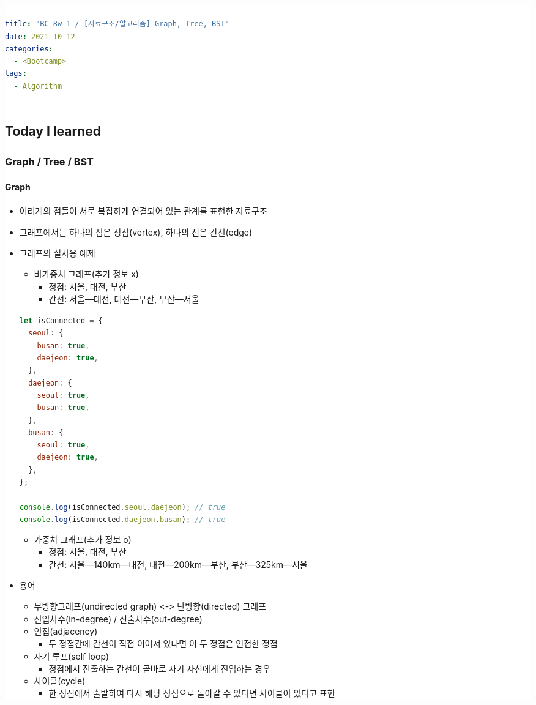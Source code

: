```yaml
---
title: "BC-8w-1 / [자료구조/알고리즘] Graph, Tree, BST"
date: 2021-10-12
categories:
  - <Bootcamp>
tags:
  - Algorithm
---
```


## Today I learned



### Graph / Tree / BST

#### Graph

- 여러개의 점들이 서로 복잡하게 연결되어 있는 관계를 표현한 자료구조
- 그래프에서는 하나의 점은 정점(vertex), 하나의 선은 간선(edge)
- 그래프의 실사용 예제

  - 비가중치 그래프(추가 정보 x)
    - 정점: 서울, 대전, 부산
    - 간선: 서울—대전, 대전—부산, 부산—서울

  ```js
  let isConnected = {
    seoul: {
      busan: true,
      daejeon: true,
    },
    daejeon: {
      seoul: true,
      busan: true,
    },
    busan: {
      seoul: true,
      daejeon: true,
    },
  };

  console.log(isConnected.seoul.daejeon); // true
  console.log(isConnected.daejeon.busan); // true
  ```

  - 가중치 그래프(추가 정보 o)
    - 정점: 서울, 대전, 부산
    - 간선: 서울—140km—대전, 대전—200km—부산, 부산—325km—서울

- 용어

  - 무방향그래프(undirected graph) <-> 단방향(directed) 그래프
  - 진입차수(in-degree) / 진출차수(out-degree)
  - 인접(adjacency)
    - 두 정점간에 간선이 직접 이어져 있다면 이 두 정점은 인접한 정점
  - 자기 루프(self loop)
    - 정점에서 진출하는 간선이 곧바로 자기 자신에게 진입하는 경우
  - 사이클(cycle)
    - 한 정점에서 출발하여 다시 해당 정점으로 돌아갈 수 있다면 사이클이 있다고 표현
